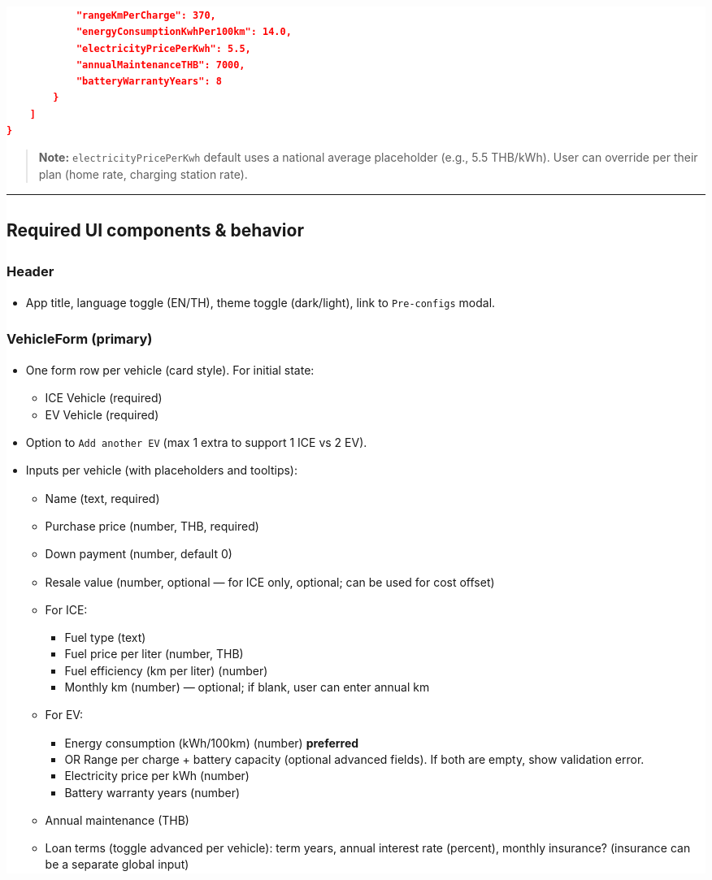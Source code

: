 ```json
            "rangeKmPerCharge": 370,
            "energyConsumptionKwhPer100km": 14.0,
            "electricityPricePerKwh": 5.5,
            "annualMaintenanceTHB": 7000,
            "batteryWarrantyYears": 8
        }
    ]
}
```

> **Note:** `electricityPricePerKwh` default uses a national average placeholder (e.g., 5.5 THB/kWh). User can override per their plan (home rate, charging station rate).

---

## Required UI components & behavior

### Header

-   App title, language toggle (EN/TH), theme toggle (dark/light), link to `Pre-configs` modal.

### VehicleForm (primary)

-   One form row per vehicle (card style). For initial state:

    -   ICE Vehicle (required)
    -   EV Vehicle (required)

-   Option to `Add another EV` (max 1 extra to support 1 ICE vs 2 EV).
-   Inputs per vehicle (with placeholders and tooltips):

    -   Name (text, required)
    -   Purchase price (number, THB, required)
    -   Down payment (number, default 0)
    -   Resale value (number, optional — for ICE only, optional; can be used for cost offset)
    -   For ICE:

        -   Fuel type (text)
        -   Fuel price per liter (number, THB)
        -   Fuel efficiency (km per liter) (number)
        -   Monthly km (number) — optional; if blank, user can enter annual km

    -   For EV:

        -   Energy consumption (kWh/100km) (number) **preferred**
        -   OR Range per charge + battery capacity (optional advanced fields). If both are empty, show validation error.
        -   Electricity price per kWh (number)
        -   Battery warranty years (number)

    -   Annual maintenance (THB)
    -   Loan terms (toggle advanced per vehicle): term years, annual interest rate (percent), monthly insurance? (insurance can be a separate global input)
